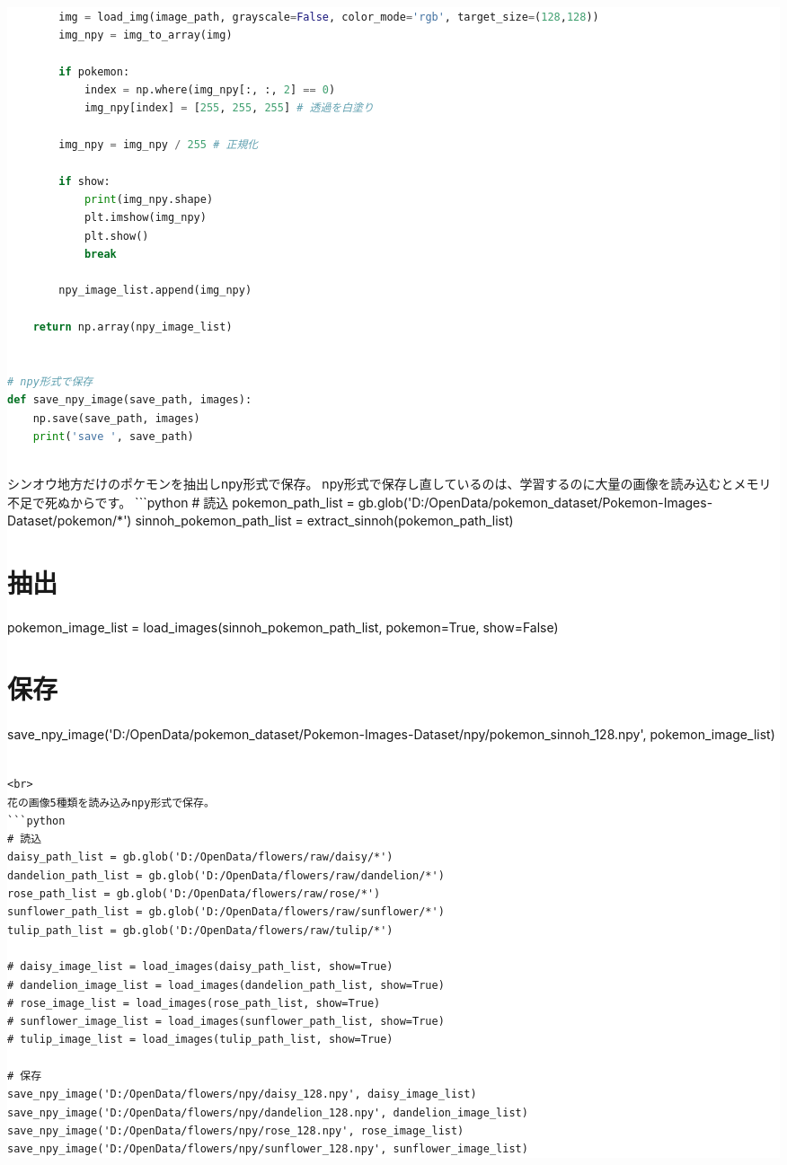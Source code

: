 ```python
        img = load_img(image_path, grayscale=False, color_mode='rgb', target_size=(128,128))
        img_npy = img_to_array(img)

        if pokemon:
            index = np.where(img_npy[:, :, 2] == 0)
            img_npy[index] = [255, 255, 255] # 透過を白塗り

        img_npy = img_npy / 255 # 正規化

        if show:
            print(img_npy.shape)
            plt.imshow(img_npy)
            plt.show()
            break

        npy_image_list.append(img_npy)

    return np.array(npy_image_list)


# npy形式で保存
def save_npy_image(save_path, images):
    np.save(save_path, images)
    print('save ', save_path)

```

<br>
シンオウ地方だけのポケモンを抽出しnpy形式で保存。  
npy形式で保存し直しているのは、学習するのに大量の画像を読み込むとメモリ不足で死ぬからです。
```python
# 読込
pokemon_path_list = gb.glob('D:/OpenData/pokemon_dataset/Pokemon-Images-Dataset/pokemon/*')
sinnoh_pokemon_path_list = extract_sinnoh(pokemon_path_list)

# 抽出
pokemon_image_list = load_images(sinnoh_pokemon_path_list, pokemon=True, show=False)

# 保存
save_npy_image('D:/OpenData/pokemon_dataset/Pokemon-Images-Dataset/npy/pokemon_sinnoh_128.npy', pokemon_image_list)
```

<br>
花の画像5種類を読み込みnpy形式で保存。
```python
# 読込
daisy_path_list = gb.glob('D:/OpenData/flowers/raw/daisy/*')
dandelion_path_list = gb.glob('D:/OpenData/flowers/raw/dandelion/*')
rose_path_list = gb.glob('D:/OpenData/flowers/raw/rose/*')
sunflower_path_list = gb.glob('D:/OpenData/flowers/raw/sunflower/*')
tulip_path_list = gb.glob('D:/OpenData/flowers/raw/tulip/*')

# daisy_image_list = load_images(daisy_path_list, show=True)
# dandelion_image_list = load_images(dandelion_path_list, show=True)
# rose_image_list = load_images(rose_path_list, show=True)
# sunflower_image_list = load_images(sunflower_path_list, show=True)
# tulip_image_list = load_images(tulip_path_list, show=True)

# 保存
save_npy_image('D:/OpenData/flowers/npy/daisy_128.npy', daisy_image_list)
save_npy_image('D:/OpenData/flowers/npy/dandelion_128.npy', dandelion_image_list)
save_npy_image('D:/OpenData/flowers/npy/rose_128.npy', rose_image_list)
save_npy_image('D:/OpenData/flowers/npy/sunflower_128.npy', sunflower_image_list)
```